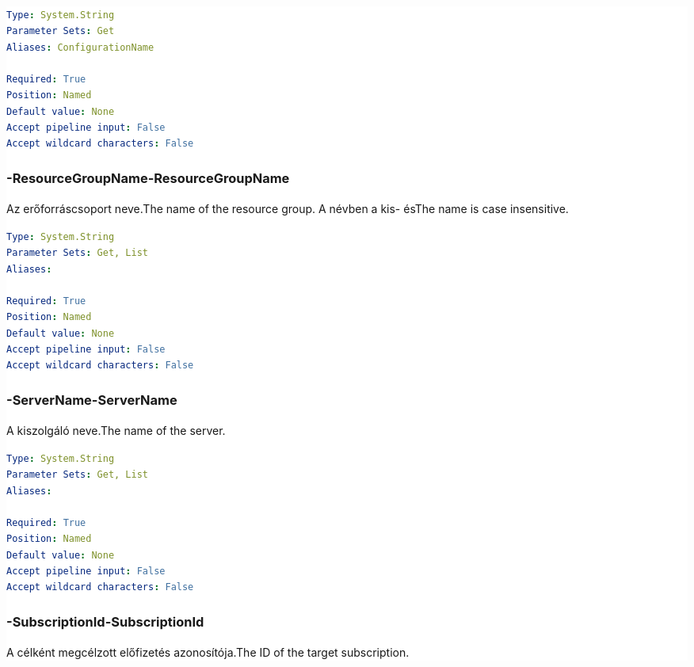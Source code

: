 ```yaml
Type: System.String
Parameter Sets: Get
Aliases: ConfigurationName

Required: True
Position: Named
Default value: None
Accept pipeline input: False
Accept wildcard characters: False
```

### <span data-ttu-id="6fa88-122">-ResourceGroupName</span><span class="sxs-lookup"><span data-stu-id="6fa88-122">-ResourceGroupName</span></span>
<span data-ttu-id="6fa88-123">Az erőforráscsoport neve.</span><span class="sxs-lookup"><span data-stu-id="6fa88-123">The name of the resource group.</span></span>
<span data-ttu-id="6fa88-124">A névben a kis- és</span><span class="sxs-lookup"><span data-stu-id="6fa88-124">The name is case insensitive.</span></span>

```yaml
Type: System.String
Parameter Sets: Get, List
Aliases:

Required: True
Position: Named
Default value: None
Accept pipeline input: False
Accept wildcard characters: False
```

### <span data-ttu-id="6fa88-125">-ServerName</span><span class="sxs-lookup"><span data-stu-id="6fa88-125">-ServerName</span></span>
<span data-ttu-id="6fa88-126">A kiszolgáló neve.</span><span class="sxs-lookup"><span data-stu-id="6fa88-126">The name of the server.</span></span>

```yaml
Type: System.String
Parameter Sets: Get, List
Aliases:

Required: True
Position: Named
Default value: None
Accept pipeline input: False
Accept wildcard characters: False
```

### <span data-ttu-id="6fa88-127">-SubscriptionId</span><span class="sxs-lookup"><span data-stu-id="6fa88-127">-SubscriptionId</span></span>
<span data-ttu-id="6fa88-128">A célként megcélzott előfizetés azonosítója.</span><span class="sxs-lookup"><span data-stu-id="6fa88-128">The ID of the target subscription.</span></span>
